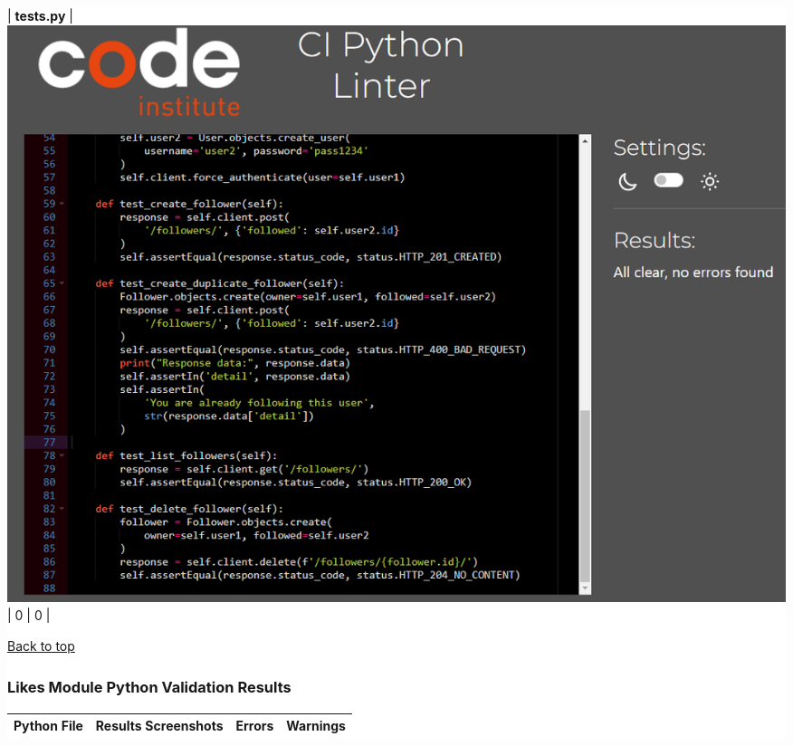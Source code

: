 | **tests.py**               | ![Tests](doc/images/lintertesting/followers/tests.png)    | 0      | 0        |

[Back to top](#table-of-contents)

### Likes Module Python Validation Results

| Python File                | Results Screenshots                                | Errors | Warnings |
|----------------------------|----------------------------------------------------|--------|----------|